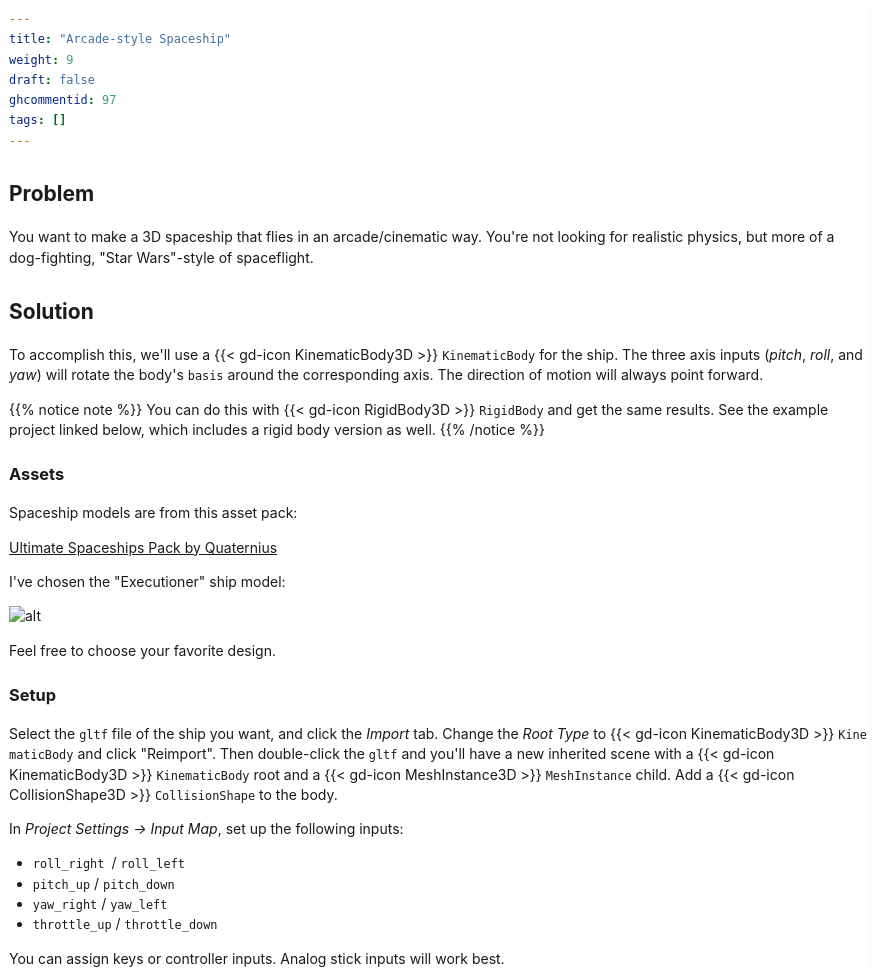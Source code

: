 ```yaml
---
title: "Arcade-style Spaceship"
weight: 9
draft: false
ghcommentid: 97
tags: []
---
```


## Problem

You want to make a 3D spaceship that flies in an arcade/cinematic way. You're not looking for realistic physics, but more of a dog-fighting, "Star Wars"-style of spaceflight.

## Solution

To accomplish this, we'll use a {{< gd-icon KinematicBody3D >}} `KinematicBody` for the ship. The three axis inputs (*pitch*, *roll*, and *yaw*) will rotate the body's `basis` around the corresponding axis. The direction of motion will always point forward.

{{% notice note %}}
You can do this with {{< gd-icon RigidBody3D >}} `RigidBody` and get the same results. See the example project linked below, which includes a rigid body version as well.
{{% /notice %}}

### Assets

Spaceship models are from this asset pack:

[Ultimate Spaceships Pack by Quaternius](https://quaternius.com/packs/ultimatespaceships.html)

I've chosen the "Executioner" ship model:

![alt](/godot_recipes/3.x/img/3d_ship_01.png)

Feel free to choose your favorite design.

### Setup

Select the `gltf` file of the ship you want, and click the *Import* tab. Change the *Root Type* to {{< gd-icon KinematicBody3D >}} `KinematicBody` and click "Reimport". Then double-click the `gltf` and you'll have a new inherited scene with a {{< gd-icon KinematicBody3D >}} `KinematicBody` root and a {{< gd-icon MeshInstance3D >}} `MeshInstance` child. Add a {{< gd-icon CollisionShape3D >}} `CollisionShape` to the body.

In *Project Settings -> Input Map*, set up the following inputs:

* `roll_right `/ `roll_left`
* `pitch_up` / `pitch_down`
* `yaw_right` / `yaw_left`
* `throttle_up` / `throttle_down`

You can assign keys or controller inputs. Analog stick inputs will work best.
